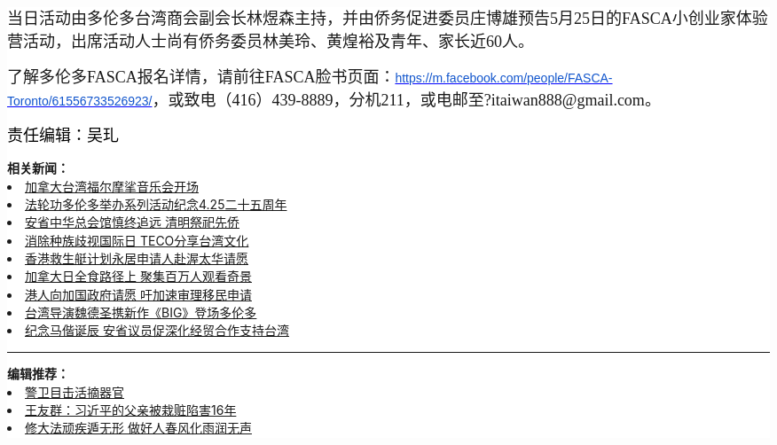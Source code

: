 <p><span style="font-family: DFKai-SB;"><span style="font-size: large;">当日</span></span><span style="font-family: DFKai-SB;"><span style="font-size: large;">活动由多伦多台湾商会副会长林煜森主持，并由</span></span><span style="font-family: DFKai-SB;"><span style="font-size: large;">侨务促进委员庄博雄预告</span></span><span style="font-family: Calibri, serif;"><span lang="en-US"><span style="font-family: 'Times New Roman', serif;"><span style="font-size: large;">5</span></span></span></span><span style="font-family: DFKai-SB;"><span style="font-size: large;">月</span></span><span style="font-family: Calibri, serif;"><span lang="en-US"><span style="font-family: 'Times New Roman', serif;"><span style="font-size: large;">25</span></span></span></span><span style="font-family: DFKai-SB;"><span style="font-size: large;">日的</span></span><span style="font-family: Calibri, serif;"><span lang="en-US"><span style="font-family: 'Times New Roman', serif;"><span style="font-size: large;">FASCA</span></span></span></span><span style="font-family: DFKai-SB;"><span style="font-size: large;">小创业家体验营活动</span></span><span style="font-family: DFKai-SB;"><span style="font-size: large;">，</span></span><span style="font-family: DFKai-SB;"><span style="font-size: large;">出席活动人士尚有侨务委员林美玲、黄煌裕及青年、家长近</span></span><span style="font-family: Calibri, serif;"><span lang="en-US"><span style="font-family: 'Times New Roman', serif;"><span style="font-size: large;">60</span></span></span></span><span style="font-family: DFKai-SB;"><span style="font-size: large;">人。</span></span></p>
<p><span style="font-family: DFKai-SB;"><span style="font-size: large;">了解多伦多</span></span><span style="font-family: Calibri, serif;"><span lang="en-US"><span style="font-family: 'Times New Roman', serif;"><span style="font-size: large;">FASCA</span></span></span></span><span style="font-family: DFKai-SB;"><span style="font-size: large;">报名详情，请前往FASCA脸书页面：</span></span><span style="font-family: Calibri, serif;"><span lang="en-US"><span style="color: #0000ff;"><u><ahref="https://m.facebook.com/people/FASCA-Toronto/61556733526923/" target="_blank" rel="noopener noreferrer"><span style="color: #1155cc;"><span style="font-family: Arial, serif;">https://m.facebook.com/people/FASCA-Toronto/61556733526923/</span></span></a></u></span></span></span><span style="font-family: DFKai-SB;"><span style="font-size: large;">，或致电（</span></span><span style="font-family: Calibri, serif;"><span lang="en-US"><span style="font-family: 'Times New Roman', serif;"><span style="font-size: large;">416）439-8889，</span></span></span></span><span style="font-family: DFKai-SB;"><span style="font-size: large;">分机</span></span><span style="font-family: Calibri, serif;"><span lang="en-US"><span style="font-family: 'Times New Roman', serif;"><span style="font-size: large;">211</span></span></span></span><span style="font-family: DFKai-SB;"><span style="font-size: large;">，或</span></span><span style="font-family: Calibri, serif;"><span lang="en-US"><span style="font-family: 'Times New Roman', serif;"><span style="font-size: large;">电邮</span></span></span></span><span style="font-family: DFKai-SB;"><span style="font-size: large;">至?</span></span><span style="font-family: Calibri, serif;"><span lang="en-US"><span style="font-family: 'Times New Roman', serif;"><span style="font-size: large;">itaiwan888@gmail.com</span></span></span></span><span style="font-family: DFKai-SB;"><span style="font-size: large;">。</span></span></p>
<p><span style="color: #000000;"><span style="font-family: DFKai-SB;"><span style="font-size: large;">责任编辑：吴</span></span></span><span style="color: #000000;"><span style="font-size: large;">玌</span></span></p>
<strong>相关新闻：</strong>
<li><a href="https://github.com/19920513/djy/blob/master/gb/24/4/28/n14236320.md#1">加拿大台湾福尔摩挲音乐会开场</a></li>
<li><a href="https://github.com/19920513/djy/blob/master/gb/24/4/21/n14230307.md#1">法轮功多伦多举办系列活动纪念4.25二十五周年</a></li>
<li><a href="https://github.com/19920513/djy/blob/master/gb/24/4/16/n14227285.md#1">安省中华总会馆慎终追远 清明祭祀先侨</a></li>
<li><a href="https://github.com/19920513/djy/blob/master/gb/24/4/16/n14227258.md#1">消除种族歧视国际日 TECO分享台湾文化</a></li>
<li><a href="https://github.com/19920513/djy/blob/master/gb/24/4/13/n14224778.md#1">香港救生艇计划永居申请人赴渥太华请愿</a></li>
<li><a href="https://github.com/19920513/djy/blob/master/gb/24/4/8/n14221392.md#1">加拿大日全食路径上 聚集百万人观看奇景</a></li>
<li><a href="https://github.com/19920513/djy/blob/master/gb/24/4/8/n14221410.md#1">港人向加国政府请愿 吁加速审理移民申请</a></li>
<li><a href="https://github.com/19920513/djy/blob/master/gb/24/4/4/n14218365.md#1">台湾导演魏德圣携新作《BIG》登场多伦多</a></li>
<li><a href="https://github.com/19920513/djy/blob/master/gb/24/3/24/n14209966.md#1">纪念马偕诞辰 安省议员促深化经贸合作支持台湾</a></li>
<hr>
<strong>编辑推荐：</strong>
<li><a href="https://github.com/19920513/djy/blob/master/gb/16/3/16/n4663449.md?dfh#1" target="_blank">警卫目击活摘器官</a></li><li><a href="https://github.com/19920513/djy/blob/master/gb/20/2/17/n11874645.md#1" target="_blank">王友群：习近平的父亲被栽赃陷害16年</a></li><li><a href="https://github.com/19920513/djy/blob/master/gb/17/9/23/n9661042.md#1" target="_blank">修大法顽疾遁无形 做好人春风化雨润无声</a></li>